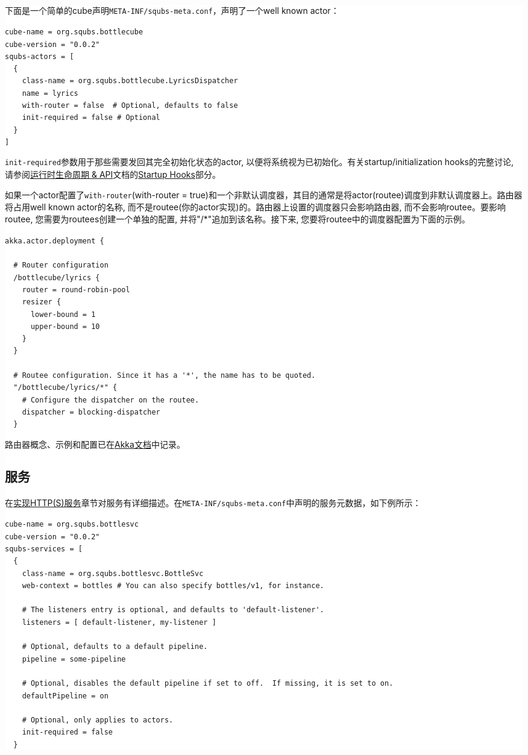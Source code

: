 下面是一个简单的cube声明`META-INF/squbs-meta.conf`，声明了一个well known actor：

```
cube-name = org.squbs.bottlecube
cube-version = "0.0.2"
squbs-actors = [
  {
    class-name = org.squbs.bottlecube.LyricsDispatcher
    name = lyrics
    with-router = false  # Optional, defaults to false
    init-required = false # Optional
  }
]
```

`init-required`参数用于那些需要发回其完全初始化状态的actor, 以便将系统视为已初始化。有关startup/initialization hooks的完整讨论, 请参阅[运行时生命周期 & API](lifecycle.md)文档的[Startup Hooks](lifecycle.md#startup-hooks)部分。

如果一个actor配置了`with-router`(with-router = true)和一个非默认调度器，其目的通常是将actor(routee)调度到非默认调度器上。路由器将占用well known actor的名称, 而不是routee(你的actor实现)的。路由器上设置的调度器只会影响路由器, 而不会影响routee。要影响routee, 您需要为routees创建一个单独的配置, 并将"/*"追加到该名称。接下来, 您要将routee中的调度器配置为下面的示例。

```
akka.actor.deployment {

  # Router configuration
  /bottlecube/lyrics {
    router = round-robin-pool
    resizer {
      lower-bound = 1
      upper-bound = 10
    }
  }

  # Routee configuration. Since it has a '*', the name has to be quoted.
  "/bottlecube/lyrics/*" {
    # Configure the dispatcher on the routee.
    dispatcher = blocking-dispatcher
  }
```

路由器概念、示例和配置已在[Akka文档](http://doc.akka.io/docs/akka/2.3.13/scala/routing.html)中记录。

## 服务

在[实现HTTP(S)服务](http-services.md)章节对服务有详细描述。在`META-INF/squbs-meta.conf`中声明的服务元数据，如下例所示：

```
cube-name = org.squbs.bottlesvc
cube-version = "0.0.2"
squbs-services = [
  {
    class-name = org.squbs.bottlesvc.BottleSvc
    web-context = bottles # You can also specify bottles/v1, for instance.
    
    # The listeners entry is optional, and defaults to 'default-listener'.
    listeners = [ default-listener, my-listener ]
    
    # Optional, defaults to a default pipeline.
    pipeline = some-pipeline
    
    # Optional, disables the default pipeline if set to off.  If missing, it is set to on.
    defaultPipeline = on
    
    # Optional, only applies to actors.
    init-required = false
  }
```